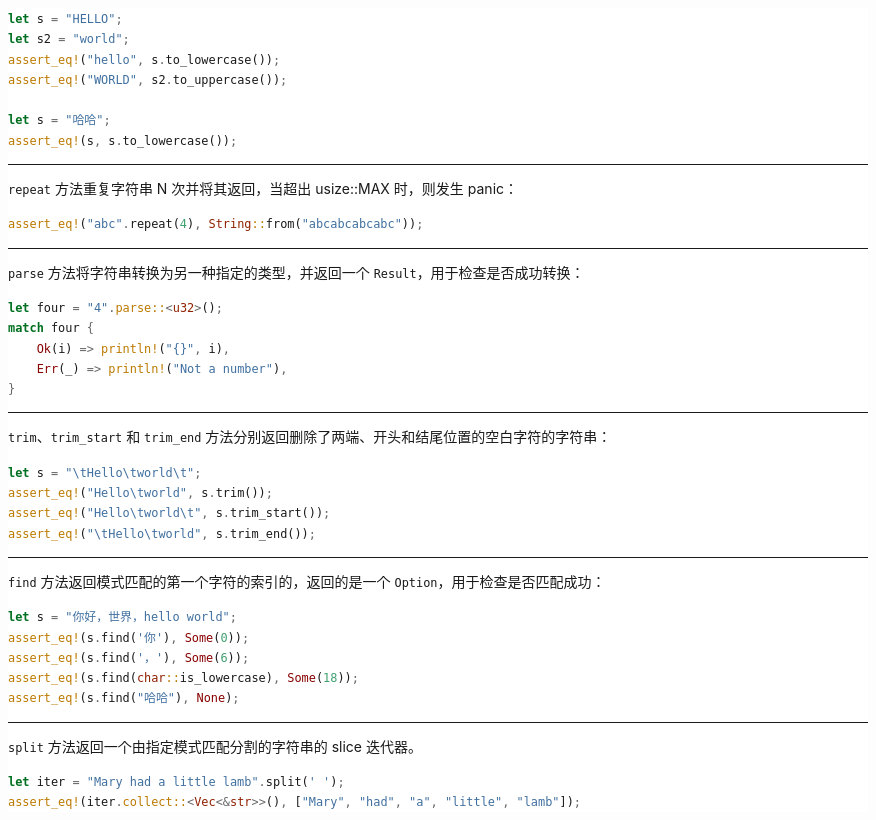 ```rust
let s = "HELLO";
let s2 = "world";
assert_eq!("hello", s.to_lowercase());
assert_eq!("WORLD", s2.to_uppercase());

let s = "哈哈";
assert_eq!(s, s.to_lowercase());
```

---

`repeat` 方法重复字符串 N 次并将其返回，当超出 usize::MAX 时，则发生 panic：

```rust
assert_eq!("abc".repeat(4), String::from("abcabcabcabc"));
```

---

`parse` 方法将字符串转换为另一种指定的类型，并返回一个 `Result`，用于检查是否成功转换：

```rust
let four = "4".parse::<u32>();
match four {
    Ok(i) => println!("{}", i),
    Err(_) => println!("Not a number"),
}
```

---

`trim`、`trim_start` 和 `trim_end` 方法分别返回删除了两端、开头和结尾位置的空白字符的字符串：

```rust
let s = "\tHello\tworld\t";
assert_eq!("Hello\tworld", s.trim());
assert_eq!("Hello\tworld\t", s.trim_start());
assert_eq!("\tHello\tworld", s.trim_end());
```

---

`find` 方法返回模式匹配的第一个字符的索引的，返回的是一个 `Option`，用于检查是否匹配成功：

```rust
let s = "你好，世界，hello world";
assert_eq!(s.find('你'), Some(0));
assert_eq!(s.find('，'), Some(6));
assert_eq!(s.find(char::is_lowercase), Some(18));
assert_eq!(s.find("哈哈"), None);
```

---

`split` 方法返回一个由指定模式匹配分割的字符串的 slice 迭代器。

```rust
let iter = "Mary had a little lamb".split(' ');
assert_eq!(iter.collect::<Vec<&str>>(), ["Mary", "had", "a", "little", "lamb"]);
```
